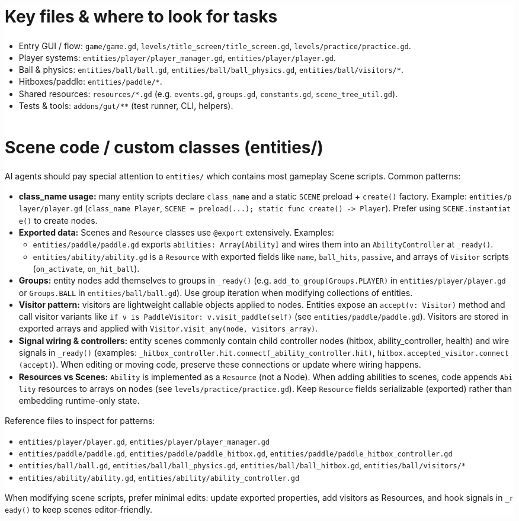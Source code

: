 # Key files & where to look for tasks

- Entry GUI / flow: `game/game.gd`, `levels/title_screen/title_screen.gd`, `levels/practice/practice.gd`.
- Player systems: `entities/player/player_manager.gd`, `entities/player/player.gd`.
- Ball & physics: `entities/ball/ball.gd`, `entities/ball/ball_physics.gd`, `entities/ball/visitors/*`.
- Hitboxes/paddle: `entities/paddle/*`.
- Shared resources: `resources/*.gd` (e.g. `events.gd`, `groups.gd`, `constants.gd`, `scene_tree_util.gd`).
- Tests & tools: `addons/gut/**` (test runner, CLI, helpers).

# Scene code / custom classes (entities/)

AI agents should pay special attention to `entities/` which contains most gameplay Scene scripts. Common patterns:

- **class_name usage:** many entity scripts declare `class_name` and a static `SCENE` preload + `create()` factory. Example: `entities/player/player.gd` (`class_name Player`, `SCENE = preload(...); static func create() -> Player`). Prefer using `SCENE.instantiate()` to create nodes.
- **Exported data:** Scenes and `Resource` classes use `@export` extensively. Examples:
  - `entities/paddle/paddle.gd` exports `abilities: Array[Ability]` and wires them into an `AbilityController` at `_ready()`.
  - `entities/ability/ability.gd` is a `Resource` with exported fields like `name`, `ball_hits`, `passive`, and arrays of `Visitor` scripts (`on_activate`, `on_hit_ball`).
- **Groups:** entity nodes add themselves to groups in `_ready()` (e.g. `add_to_group(Groups.PLAYER)` in `entities/player/player.gd` or `Groups.BALL` in `entities/ball/ball.gd`). Use group iteration when modifying collections of entities.
- **Visitor pattern:** visitors are lightweight callable objects applied to nodes. Entities expose an `accept(v: Visitor)` method and call visitor variants like `if v is PaddleVisitor: v.visit_paddle(self)` (see `entities/paddle/paddle.gd`). Visitors are stored in exported arrays and applied with `Visitor.visit_any(node, visitors_array)`.
- **Signal wiring & controllers:** entity scenes commonly contain child controller nodes (hitbox, ability_controller, health) and wire signals in `_ready()` (examples: `_hitbox_controller.hit.connect(_ability_controller.hit)`, `hitbox.accepted_visitor.connect(accept)`). When editing or moving code, preserve these connections or update where wiring happens.
- **Resources vs Scenes:** `Ability` is implemented as a `Resource` (not a Node). When adding abilities to scenes, code appends `Ability` resources to arrays on nodes (see `levels/practice/practice.gd`). Keep `Resource` fields serializable (exported) rather than embedding runtime-only state.

Reference files to inspect for patterns:

- `entities/player/player.gd`, `entities/player/player_manager.gd`
- `entities/paddle/paddle.gd`, `entities/paddle/paddle_hitbox.gd`, `entities/paddle/paddle_hitbox_controller.gd`
- `entities/ball/ball.gd`, `entities/ball/ball_physics.gd`, `entities/ball/ball_hitbox.gd`, `entities/ball/visitors/*`
- `entities/ability/ability.gd`, `entities/ability/ability_controller.gd`

When modifying scene scripts, prefer minimal edits: update exported properties, add visitors as Resources, and hook signals in `_ready()` to keep scenes editor-friendly.
